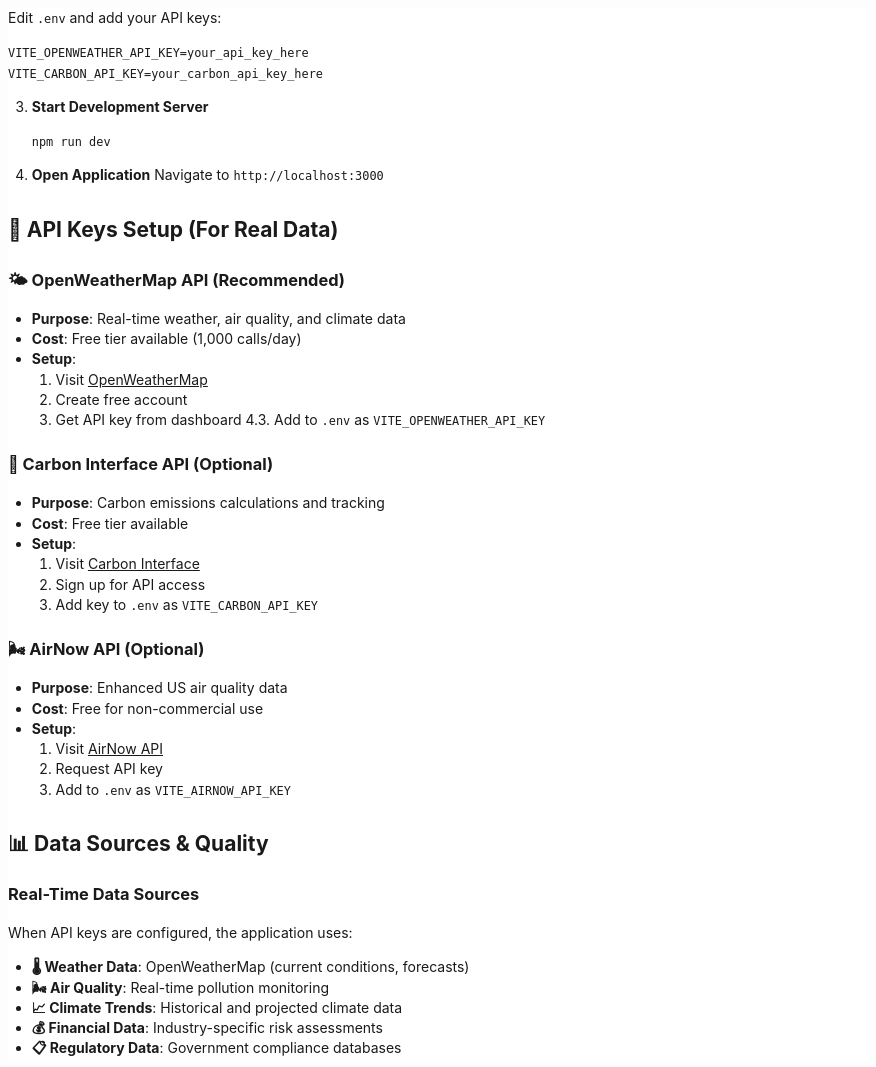    Edit `.env` and add your API keys:
   ```env
   VITE_OPENWEATHER_API_KEY=your_api_key_here
   VITE_CARBON_API_KEY=your_carbon_api_key_here
   ```

3. **Start Development Server**
   ```bash
   npm run dev
   ```

4. **Open Application**
   Navigate to `http://localhost:3000`

## 🔑 API Keys Setup (For Real Data)

### 🌤️ OpenWeatherMap API (Recommended)
- **Purpose**: Real-time weather, air quality, and climate data
- **Cost**: Free tier available (1,000 calls/day)
- **Setup**: 
  1. Visit [OpenWeatherMap](https://openweathermap.org/api)
  2. Create free account
  3. Get API key from dashboard
  4.3. Add to `.env` as `VITE_OPENWEATHER_API_KEY`

### 🌿 Carbon Interface API (Optional)
- **Purpose**: Carbon emissions calculations and tracking
- **Cost**: Free tier available
- **Setup**:
  1. Visit [Carbon Interface](https://www.carboninterface.com/)
  2. Sign up for API access
  3. Add key to `.env` as `VITE_CARBON_API_KEY`

### 🌬️ AirNow API (Optional)
- **Purpose**: Enhanced US air quality data
- **Cost**: Free for non-commercial use
- **Setup**:
  1. Visit [AirNow API](https://www.airnowapi.org/)
  2. Request API key
  3. Add to `.env` as `VITE_AIRNOW_API_KEY`

## 📊 Data Sources & Quality

### Real-Time Data Sources
When API keys are configured, the application uses:

- **🌡️ Weather Data**: OpenWeatherMap (current conditions, forecasts)
- **🌬️ Air Quality**: Real-time pollution monitoring
- **📈 Climate Trends**: Historical and projected climate data
- **💰 Financial Data**: Industry-specific risk assessments
- **📋 Regulatory Data**: Government compliance databases
